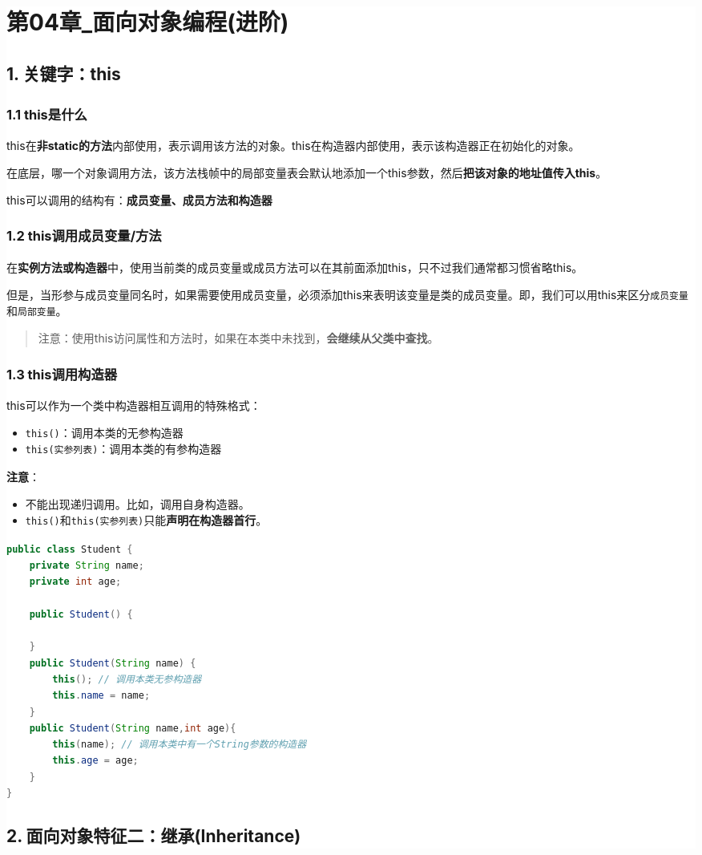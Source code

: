 
# 第04章_面向对象编程(进阶)

## 1. 关键字：this

### 1.1 this是什么

this在**非static的方法**内部使用，表示调用该方法的对象。this在构造器内部使用，表示该构造器正在初始化的对象。

在底层，哪一个对象调用方法，该方法栈帧中的局部变量表会默认地添加一个this参数，然后**把该对象的地址值传入this**。

this可以调用的结构有：**成员变量、成员方法和构造器**

### 1.2 this调用成员变量/方法

在**实例方法或构造器**中，使用当前类的成员变量或成员方法可以在其前面添加this，只不过我们通常都习惯省略this。

但是，当形参与成员变量同名时，如果需要使用成员变量，必须添加this来表明该变量是类的成员变量。即，我们可以用this来区分`成员变量`和`局部变量`。

> 注意：使用this访问属性和方法时，如果在本类中未找到，**会继续从父类中查找**。

### 1.3 this调用构造器

this可以作为一个类中构造器相互调用的特殊格式：

- `this()`：调用本类的无参构造器
- `this(实参列表)`：调用本类的有参构造器

**注意**：

- 不能出现递归调用。比如，调用自身构造器。
- `this()`和`this(实参列表)`只能**声明在构造器首行**。

```java
public class Student {
    private String name;
    private int age;

    public Student() {

    }
    public Student(String name) {
        this(); // 调用本类无参构造器
        this.name = name;
    }
    public Student(String name,int age){
        this(name); // 调用本类中有一个String参数的构造器
        this.age = age;
    }
}
```

## 2. 面向对象特征二：继承(Inheritance)
